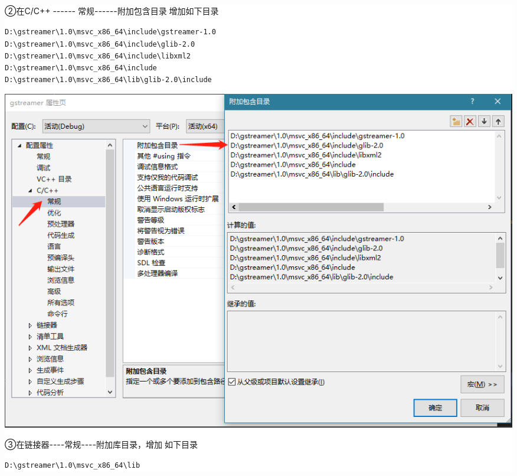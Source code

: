 ②在C/C++ ------ 常规------附加包含目录 增加如下目录
```
D:\gstreamer\1.0\msvc_x86_64\include\gstreamer-1.0
D:\gstreamer\1.0\msvc_x86_64\include\glib-2.0
D:\gstreamer\1.0\msvc_x86_64\include\libxml2
D:\gstreamer\1.0\msvc_x86_64\include
D:\gstreamer\1.0\msvc_x86_64\lib\glib-2.0\include
```

![12](./week-2-1/2_12.png)

③在链接器----常规----附加库目录，增加 如下目录

```
D:\gstreamer\1.0\msvc_x86_64\lib
```
